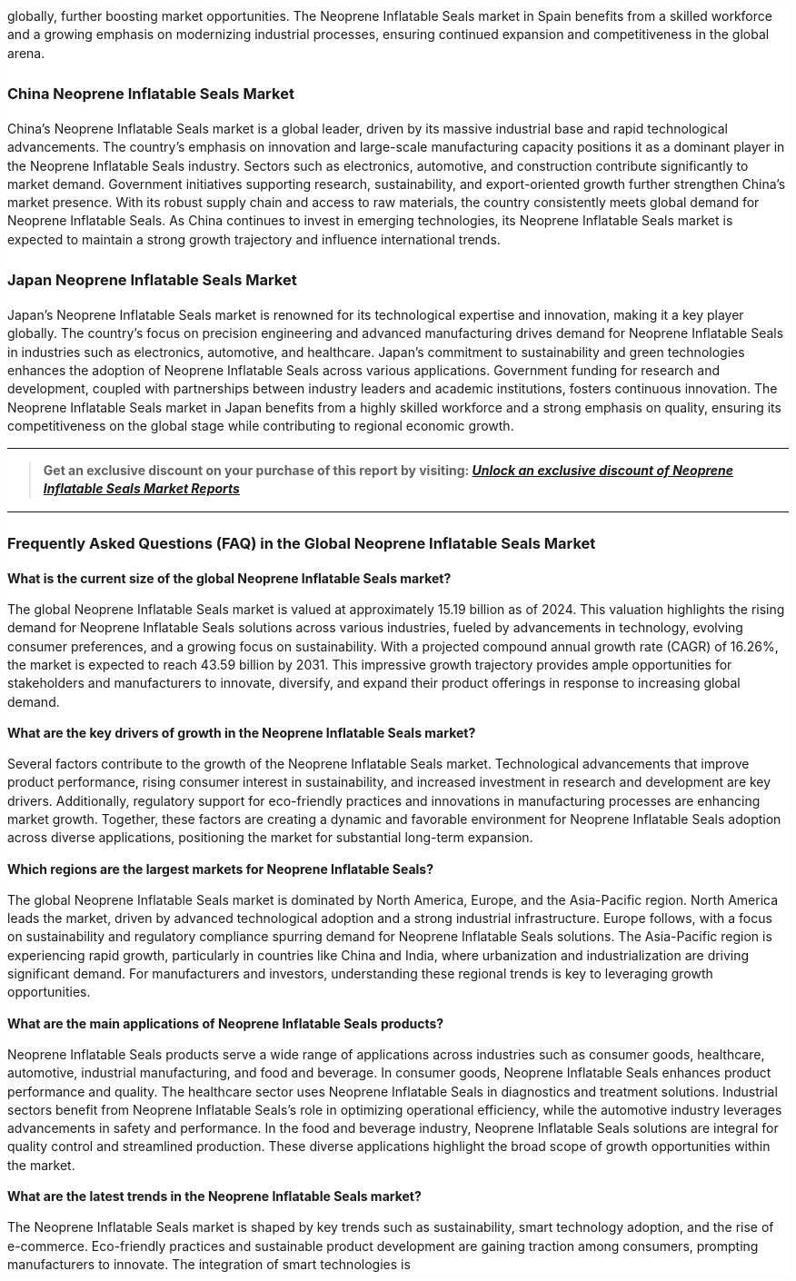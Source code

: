 globally, further boosting market opportunities. The Neoprene Inflatable Seals market in Spain benefits from a skilled workforce and a growing emphasis on modernizing industrial processes, ensuring continued expansion and competitiveness in the global arena.</p><h3>China Neoprene Inflatable Seals Market</h3><p>China&rsquo;s Neoprene Inflatable Seals market is a global leader, driven by its massive industrial base and rapid technological advancements. The country&rsquo;s emphasis on innovation and large-scale manufacturing capacity positions it as a dominant player in the Neoprene Inflatable Seals industry. Sectors such as electronics, automotive, and construction contribute significantly to market demand. Government initiatives supporting research, sustainability, and export-oriented growth further strengthen China&rsquo;s market presence. With its robust supply chain and access to raw materials, the country consistently meets global demand for Neoprene Inflatable Seals. As China continues to invest in emerging technologies, its Neoprene Inflatable Seals market is expected to maintain a strong growth trajectory and influence international trends.</p><h3>Japan Neoprene Inflatable Seals Market</h3><p>Japan&rsquo;s Neoprene Inflatable Seals market is renowned for its technological expertise and innovation, making it a key player globally. The country&rsquo;s focus on precision engineering and advanced manufacturing drives demand for Neoprene Inflatable Seals in industries such as electronics, automotive, and healthcare. Japan&rsquo;s commitment to sustainability and green technologies enhances the adoption of Neoprene Inflatable Seals across various applications. Government funding for research and development, coupled with partnerships between industry leaders and academic institutions, fosters continuous innovation. The Neoprene Inflatable Seals market in Japan benefits from a highly skilled workforce and a strong emphasis on quality, ensuring its competitiveness on the global stage while contributing to regional economic growth.</p><hr /><blockquote><p><strong>Get an exclusive discount on your purchase of this report by visiting: <em><a href="://marketresearchpulse.com/ask-for-discount/41140?utm_source=Github&amp;utm_medium=020">Unlock an exclusive discount of Neoprene Inflatable Seals Market Reports</a></em>&nbsp;</strong></p></blockquote><hr /><h3>Frequently Asked Questions (FAQ) in the Global Neoprene Inflatable Seals Market</h3><p><strong>What is the current size of the global Neoprene Inflatable Seals market?</strong></p><p>The global Neoprene Inflatable Seals market is valued at approximately 15.19 billion as of 2024. This valuation highlights the rising demand for Neoprene Inflatable Seals solutions across various industries, fueled by advancements in technology, evolving consumer preferences, and a growing focus on sustainability. With a projected compound annual growth rate (CAGR) of 16.26%, the market is expected to reach 43.59 billion by 2031. This impressive growth trajectory provides ample opportunities for stakeholders and manufacturers to innovate, diversify, and expand their product offerings in response to increasing global demand.</p><p><strong>What are the key drivers of growth in the Neoprene Inflatable Seals market?</strong></p><p>Several factors contribute to the growth of the Neoprene Inflatable Seals market. Technological advancements that improve product performance, rising consumer interest in sustainability, and increased investment in research and development are key drivers. Additionally, regulatory support for eco-friendly practices and innovations in manufacturing processes are enhancing market growth. Together, these factors are creating a dynamic and favorable environment for Neoprene Inflatable Seals adoption across diverse applications, positioning the market for substantial long-term expansion.</p><p><strong>Which regions are the largest markets for Neoprene Inflatable Seals?</strong></p><p>The global Neoprene Inflatable Seals market is dominated by North America, Europe, and the Asia-Pacific region. North America leads the market, driven by advanced technological adoption and a strong industrial infrastructure. Europe follows, with a focus on sustainability and regulatory compliance spurring demand for Neoprene Inflatable Seals solutions. The Asia-Pacific region is experiencing rapid growth, particularly in countries like China and India, where urbanization and industrialization are driving significant demand. For manufacturers and investors, understanding these regional trends is key to leveraging growth opportunities.</p><p><strong>What are the main applications of Neoprene Inflatable Seals products?</strong></p><p>Neoprene Inflatable Seals products serve a wide range of applications across industries such as consumer goods, healthcare, automotive, industrial manufacturing, and food and beverage. In consumer goods, Neoprene Inflatable Seals enhances product performance and quality. The healthcare sector uses Neoprene Inflatable Seals in diagnostics and treatment solutions. Industrial sectors benefit from Neoprene Inflatable Seals&rsquo;s role in optimizing operational efficiency, while the automotive industry leverages advancements in safety and performance. In the food and beverage industry, Neoprene Inflatable Seals solutions are integral for quality control and streamlined production. These diverse applications highlight the broad scope of growth opportunities within the market.</p><p><strong>What are the latest trends in the Neoprene Inflatable Seals market?</strong></p><p>The Neoprene Inflatable Seals market is shaped by key trends such as sustainability, smart technology adoption, and the rise of e-commerce. Eco-friendly practices and sustainable product development are gaining traction among consumers, prompting manufacturers to innovate. The integration of smart technologies is